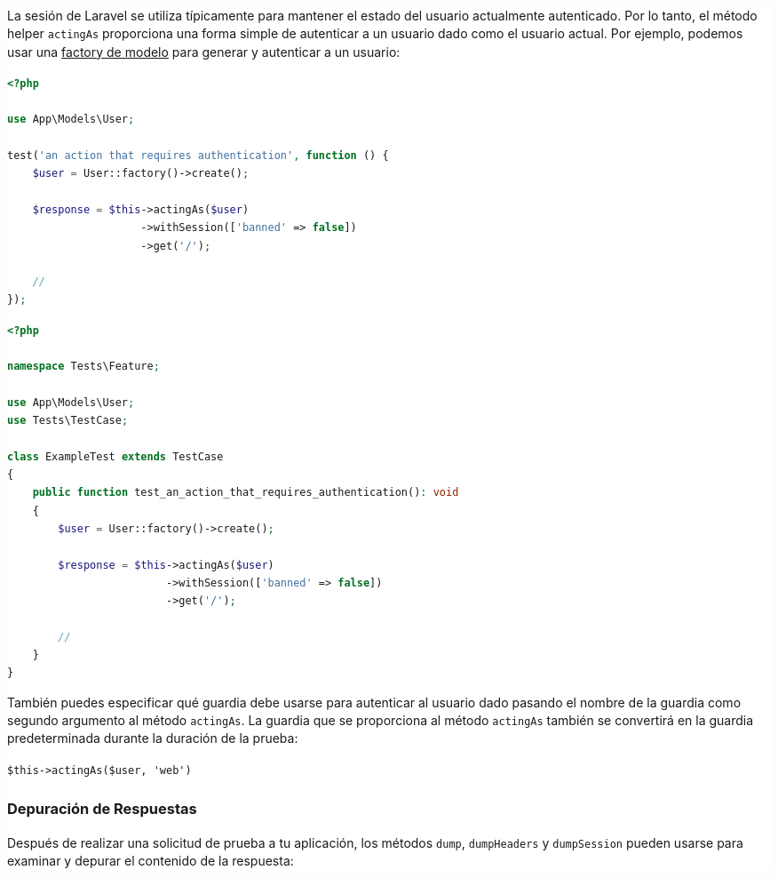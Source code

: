 La sesión de Laravel se utiliza típicamente para mantener el estado del usuario actualmente autenticado. Por lo tanto, el método helper `actingAs` proporciona una forma simple de autenticar a un usuario dado como el usuario actual. Por ejemplo, podemos usar una [factory de modelo](/docs/{{version}}/eloquent-factories) para generar y autenticar a un usuario:

```php tab=Pest
<?php

use App\Models\User;

test('an action that requires authentication', function () {
    $user = User::factory()->create();

    $response = $this->actingAs($user)
                     ->withSession(['banned' => false])
                     ->get('/');

    //
});
```

```php tab=PHPUnit
<?php

namespace Tests\Feature;

use App\Models\User;
use Tests\TestCase;

class ExampleTest extends TestCase
{
    public function test_an_action_that_requires_authentication(): void
    {
        $user = User::factory()->create();

        $response = $this->actingAs($user)
                         ->withSession(['banned' => false])
                         ->get('/');

        //
    }
}
```

También puedes especificar qué guardia debe usarse para autenticar al usuario dado pasando el nombre de la guardia como segundo argumento al método `actingAs`. La guardia que se proporciona al método `actingAs` también se convertirá en la guardia predeterminada durante la duración de la prueba:

    $this->actingAs($user, 'web')

<a name="debugging-responses"></a>
### Depuración de Respuestas

Después de realizar una solicitud de prueba a tu aplicación, los métodos `dump`, `dumpHeaders` y `dumpSession` pueden usarse para examinar y depurar el contenido de la respuesta:
